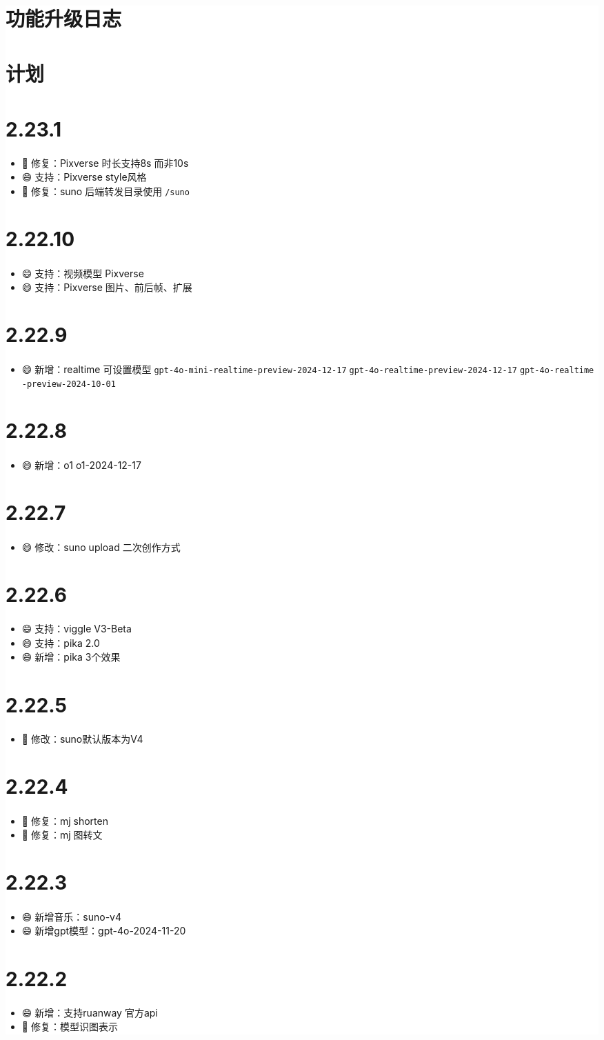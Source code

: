 # 功能升级日志

#  计划 

# 2.23.1
- 🐞 修复：Pixverse 时长支持8s 而非10s
- 😄 支持：Pixverse style风格
- 🐞 修复：suno 后端转发目录使用 `/suno `

# 2.22.10
- 😄 支持：视频模型 Pixverse
- 😄 支持：Pixverse 图片、前后帧、扩展

# 2.22.9
- 😄 新增：realtime 可设置模型 `gpt-4o-mini-realtime-preview-2024-12-17` `gpt-4o-realtime-preview-2024-12-17` `gpt-4o-realtime-preview-2024-10-01`
# 2.22.8
- 😄 新增：o1  o1-2024-12-17

# 2.22.7
- 😄 修改：suno upload 二次创作方式

# 2.22.6
- 😄 支持：viggle V3-Beta
- 😄 支持：pika 2.0
- 😄 新增：pika 3个效果

# 2.22.5
- 🐞 修改：suno默认版本为V4


# 2.22.4
- 🐞 修复：mj shorten
- 🐞 修复：mj 图转文

# 2.22.3
- 😄 新增音乐：suno-v4
- 😄 新增gpt模型：gpt-4o-2024-11-20
# 2.22.2
- 😄 新增：支持ruanway 官方api
- 🐞 修复：模型识图表示
